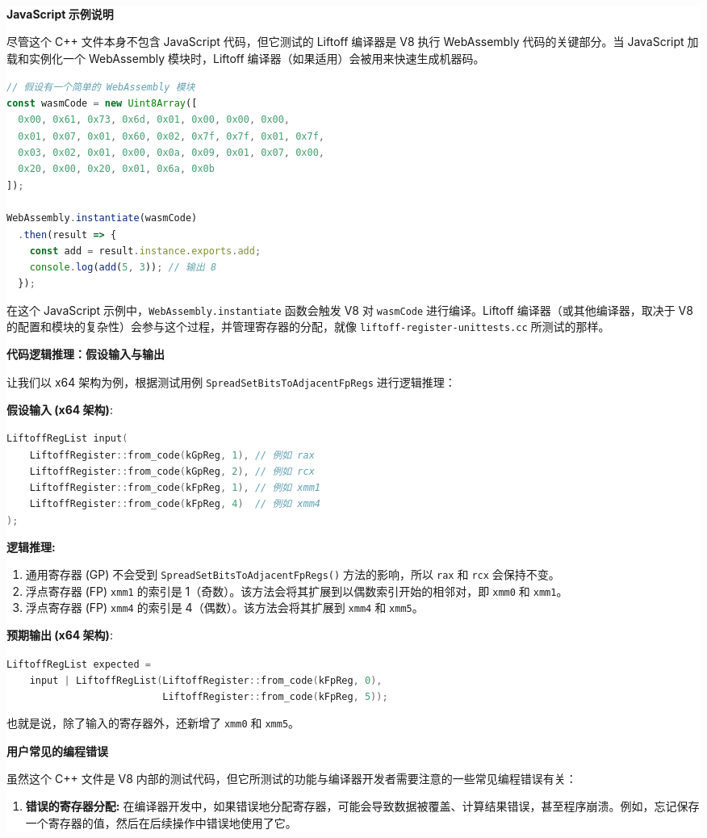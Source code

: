**JavaScript 示例说明**

尽管这个 C++ 文件本身不包含 JavaScript 代码，但它测试的 Liftoff 编译器是 V8 执行 WebAssembly 代码的关键部分。当 JavaScript 加载和实例化一个 WebAssembly 模块时，Liftoff 编译器（如果适用）会被用来快速生成机器码。

```javascript
// 假设有一个简单的 WebAssembly 模块
const wasmCode = new Uint8Array([
  0x00, 0x61, 0x73, 0x6d, 0x01, 0x00, 0x00, 0x00,
  0x01, 0x07, 0x01, 0x60, 0x02, 0x7f, 0x7f, 0x01, 0x7f,
  0x03, 0x02, 0x01, 0x00, 0x0a, 0x09, 0x01, 0x07, 0x00,
  0x20, 0x00, 0x20, 0x01, 0x6a, 0x0b
]);

WebAssembly.instantiate(wasmCode)
  .then(result => {
    const add = result.instance.exports.add;
    console.log(add(5, 3)); // 输出 8
  });
```

在这个 JavaScript 示例中，`WebAssembly.instantiate` 函数会触发 V8 对 `wasmCode` 进行编译。Liftoff 编译器（或其他编译器，取决于 V8 的配置和模块的复杂性）会参与这个过程，并管理寄存器的分配，就像 `liftoff-register-unittests.cc` 所测试的那样。

**代码逻辑推理：假设输入与输出**

让我们以 x64 架构为例，根据测试用例 `SpreadSetBitsToAdjacentFpRegs` 进行逻辑推理：

**假设输入 (x64 架构)**:
```c++
LiftoffRegList input(
    LiftoffRegister::from_code(kGpReg, 1), // 例如 rax
    LiftoffRegister::from_code(kGpReg, 2), // 例如 rcx
    LiftoffRegister::from_code(kFpReg, 1), // 例如 xmm1
    LiftoffRegister::from_code(kFpReg, 4)  // 例如 xmm4
);
```

**逻辑推理:**

1. 通用寄存器 (GP) 不会受到 `SpreadSetBitsToAdjacentFpRegs()` 方法的影响，所以 `rax` 和 `rcx` 会保持不变。
2. 浮点寄存器 (FP) `xmm1` 的索引是 1（奇数）。该方法会将其扩展到以偶数索引开始的相邻对，即 `xmm0` 和 `xmm1`。
3. 浮点寄存器 (FP) `xmm4` 的索引是 4（偶数）。该方法会将其扩展到 `xmm4` 和 `xmm5`。

**预期输出 (x64 架构)**:
```c++
LiftoffRegList expected =
    input | LiftoffRegList(LiftoffRegister::from_code(kFpReg, 0),
                           LiftoffRegister::from_code(kFpReg, 5));
```
也就是说，除了输入的寄存器外，还新增了 `xmm0` 和 `xmm5`。

**用户常见的编程错误**

虽然这个 C++ 文件是 V8 内部的测试代码，但它所测试的功能与编译器开发者需要注意的一些常见编程错误有关：

1. **错误的寄存器分配:** 在编译器开发中，如果错误地分配寄存器，可能会导致数据被覆盖、计算结果错误，甚至程序崩溃。例如，忘记保存一个寄存器的值，然后在后续操作中错误地使用了它。
